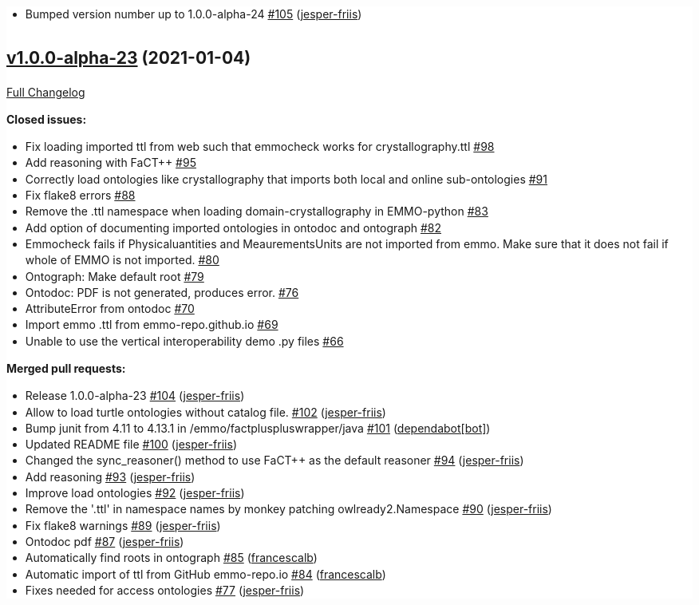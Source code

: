 - Bumped version number up to 1.0.0-alpha-24  [\#105](https://github.com/emmo-repo/EMMO-python/pull/105) ([jesper-friis](https://github.com/jesper-friis))

## [v1.0.0-alpha-23](https://github.com/emmo-repo/EMMO-python/tree/v1.0.0-alpha-23) (2021-01-04)

[Full Changelog](https://github.com/emmo-repo/EMMO-python/compare/v1.0.0-alpha-22...v1.0.0-alpha-23)

**Closed issues:**

- Fix loading imported ttl from web such that emmocheck works for crystallography.ttl [\#98](https://github.com/emmo-repo/EMMO-python/issues/98)
- Add reasoning with FaCT++ [\#95](https://github.com/emmo-repo/EMMO-python/issues/95)
- Correctly load ontologies like crystallography that imports both local and online sub-ontologies [\#91](https://github.com/emmo-repo/EMMO-python/issues/91)
- Fix flake8 errors [\#88](https://github.com/emmo-repo/EMMO-python/issues/88)
- Remove the .ttl namespace when loading domain-crystallography in EMMO-python [\#83](https://github.com/emmo-repo/EMMO-python/issues/83)
- Add option of documenting imported ontologies in ontodoc and ontograph [\#82](https://github.com/emmo-repo/EMMO-python/issues/82)
- Emmocheck fails if Physicaluantities and MeaurementsUnits are not imported from emmo. Make sure that it does not fail if whole of EMMO is not imported. [\#80](https://github.com/emmo-repo/EMMO-python/issues/80)
- Ontograph: Make default root [\#79](https://github.com/emmo-repo/EMMO-python/issues/79)
- Ontodoc: PDF is not generated, produces error. [\#76](https://github.com/emmo-repo/EMMO-python/issues/76)
- AttributeError from ontodoc [\#70](https://github.com/emmo-repo/EMMO-python/issues/70)
- Import emmo .ttl from emmo-repo.github.io [\#69](https://github.com/emmo-repo/EMMO-python/issues/69)
- Unable to use the vertical interoperability demo .py files [\#66](https://github.com/emmo-repo/EMMO-python/issues/66)

**Merged pull requests:**

- Release 1.0.0-alpha-23 [\#104](https://github.com/emmo-repo/EMMO-python/pull/104) ([jesper-friis](https://github.com/jesper-friis))
- Allow to load turtle ontologies without catalog file. [\#102](https://github.com/emmo-repo/EMMO-python/pull/102) ([jesper-friis](https://github.com/jesper-friis))
- Bump junit from 4.11 to 4.13.1 in /emmo/factpluspluswrapper/java [\#101](https://github.com/emmo-repo/EMMO-python/pull/101) ([dependabot[bot]](https://github.com/apps/dependabot))
- Updated README file [\#100](https://github.com/emmo-repo/EMMO-python/pull/100) ([jesper-friis](https://github.com/jesper-friis))
- Changed the sync\_reasoner\(\) method to use FaCT++ as the default reasoner [\#94](https://github.com/emmo-repo/EMMO-python/pull/94) ([jesper-friis](https://github.com/jesper-friis))
- Add reasoning [\#93](https://github.com/emmo-repo/EMMO-python/pull/93) ([jesper-friis](https://github.com/jesper-friis))
- Improve load ontologies [\#92](https://github.com/emmo-repo/EMMO-python/pull/92) ([jesper-friis](https://github.com/jesper-friis))
- Remove the '.ttl' in namespace names by monkey patching owlready2.Namespace [\#90](https://github.com/emmo-repo/EMMO-python/pull/90) ([jesper-friis](https://github.com/jesper-friis))
- Fix flake8 warnings [\#89](https://github.com/emmo-repo/EMMO-python/pull/89) ([jesper-friis](https://github.com/jesper-friis))
- Ontodoc pdf [\#87](https://github.com/emmo-repo/EMMO-python/pull/87) ([jesper-friis](https://github.com/jesper-friis))
- Automatically find roots in ontograph  [\#85](https://github.com/emmo-repo/EMMO-python/pull/85) ([francescalb](https://github.com/francescalb))
- Automatic import of ttl from GitHub emmo-repo.io [\#84](https://github.com/emmo-repo/EMMO-python/pull/84) ([francescalb](https://github.com/francescalb))
- Fixes needed for access ontologies [\#77](https://github.com/emmo-repo/EMMO-python/pull/77) ([jesper-friis](https://github.com/jesper-friis))
